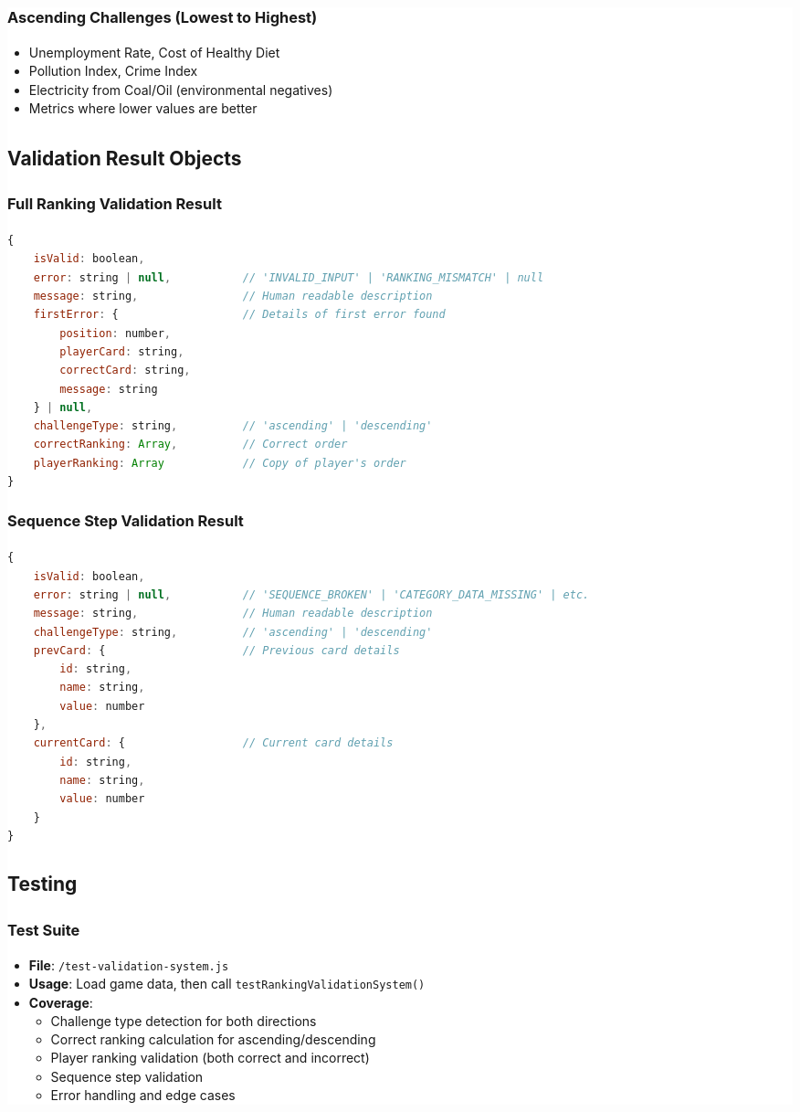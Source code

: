 ### Ascending Challenges (Lowest to Highest)  
- Unemployment Rate, Cost of Healthy Diet
- Pollution Index, Crime Index
- Electricity from Coal/Oil (environmental negatives)
- Metrics where lower values are better

## Validation Result Objects

### Full Ranking Validation Result
```javascript
{
    isValid: boolean,
    error: string | null,           // 'INVALID_INPUT' | 'RANKING_MISMATCH' | null
    message: string,                // Human readable description
    firstError: {                   // Details of first error found
        position: number,
        playerCard: string,
        correctCard: string,
        message: string
    } | null,
    challengeType: string,          // 'ascending' | 'descending'
    correctRanking: Array,          // Correct order
    playerRanking: Array            // Copy of player's order
}
```

### Sequence Step Validation Result
```javascript
{
    isValid: boolean,
    error: string | null,           // 'SEQUENCE_BROKEN' | 'CATEGORY_DATA_MISSING' | etc.
    message: string,                // Human readable description
    challengeType: string,          // 'ascending' | 'descending'
    prevCard: {                     // Previous card details
        id: string,
        name: string,
        value: number
    },
    currentCard: {                  // Current card details
        id: string,
        name: string,
        value: number
    }
}
```

## Testing

### Test Suite
- **File**: `/test-validation-system.js`
- **Usage**: Load game data, then call `testRankingValidationSystem()`
- **Coverage**:
  - Challenge type detection for both directions
  - Correct ranking calculation for ascending/descending
  - Player ranking validation (both correct and incorrect)
  - Sequence step validation
  - Error handling and edge cases
